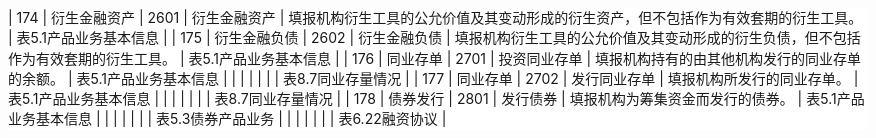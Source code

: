 |        174 | 衍生金融资产   |   2601 | 衍生金融资产                     | 填报机构衍生工具的公允价值及其变动形成的衍生资产，但不包括作为有效套期的衍生工具。                                                                                                                                                                                                                                                                                                                                                                                                                                                                                       | 表5.1产品业务基本信息 |
|        175 | 衍生金融负债   |   2602 | 衍生金融负债                     | 填报机构衍生工具的公允价值及其变动形成的衍生负债，但不包括作为有效套期的衍生工具。                                                                                                                                                                                                                                                                                                                                                                                                                                                                                       | 表5.1产品业务基本信息 |
|        176 | 同业存单       |   2701 | 投资同业存单                     | 填报机构持有的由其他机构发行的同业存单的余额。                                                                                                                                                                                                                                                                                                                                                                                                                                                                                                                           | 表5.1产品业务基本信息 |
|            |                |        |                                  |                                                                                                                                                                                                                                                                                                                                                                                                                                                                                                                                                                          | 表8.7同业存量情况     |
|        177 | 同业存单       |   2702 | 发行同业存单                     | 填报机构所发行的同业存单。                                                                                                                                                                                                                                                                                                                                                                                                                                                                                                                                               | 表5.1产品业务基本信息 |
|            |                |        |                                  |                                                                                                                                                                                                                                                                                                                                                                                                                                                                                                                                                                          | 表8.7同业存量情况     |
|        178 | 债券发行       |   2801 | 发行债券                         | 填报机构为筹集资金而发行的债券。                                                                                                                                                                                                                                                                                                                                                                                                                                                                                                                                         | 表5.1产品业务基本信息 |
|            |                |        |                                  |                                                                                                                                                                                                                                                                                                                                                                                                                                                                                                                                                                          | 表5.3债券产品业务     |
|            |                |        |                                  |                                                                                                                                                                                                                                                                                                                                                                                                                                                                                                                                                                          | 表6.22融资协议        |
